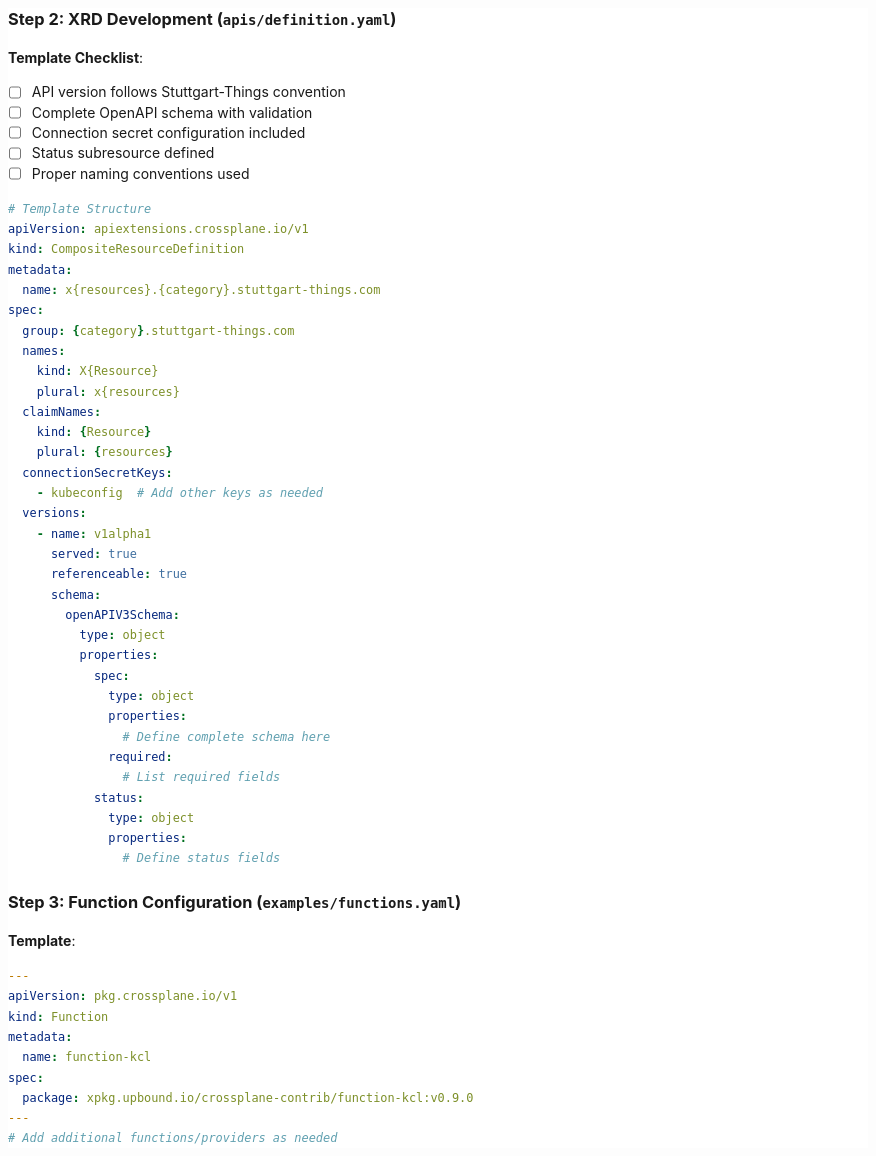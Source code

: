 ### Step 2: XRD Development (`apis/definition.yaml`)

**Template Checklist**:
- [ ] API version follows Stuttgart-Things convention
- [ ] Complete OpenAPI schema with validation
- [ ] Connection secret configuration included
- [ ] Status subresource defined
- [ ] Proper naming conventions used

```yaml
# Template Structure
apiVersion: apiextensions.crossplane.io/v1
kind: CompositeResourceDefinition
metadata:
  name: x{resources}.{category}.stuttgart-things.com
spec:
  group: {category}.stuttgart-things.com
  names:
    kind: X{Resource}
    plural: x{resources}
  claimNames:
    kind: {Resource}
    plural: {resources}
  connectionSecretKeys:
    - kubeconfig  # Add other keys as needed
  versions:
    - name: v1alpha1
      served: true
      referenceable: true
      schema:
        openAPIV3Schema:
          type: object
          properties:
            spec:
              type: object
              properties:
                # Define complete schema here
              required:
                # List required fields
            status:
              type: object
              properties:
                # Define status fields
```

### Step 3: Function Configuration (`examples/functions.yaml`)

**Template**:
```yaml
---
apiVersion: pkg.crossplane.io/v1
kind: Function
metadata:
  name: function-kcl
spec:
  package: xpkg.upbound.io/crossplane-contrib/function-kcl:v0.9.0
---
# Add additional functions/providers as needed
```
